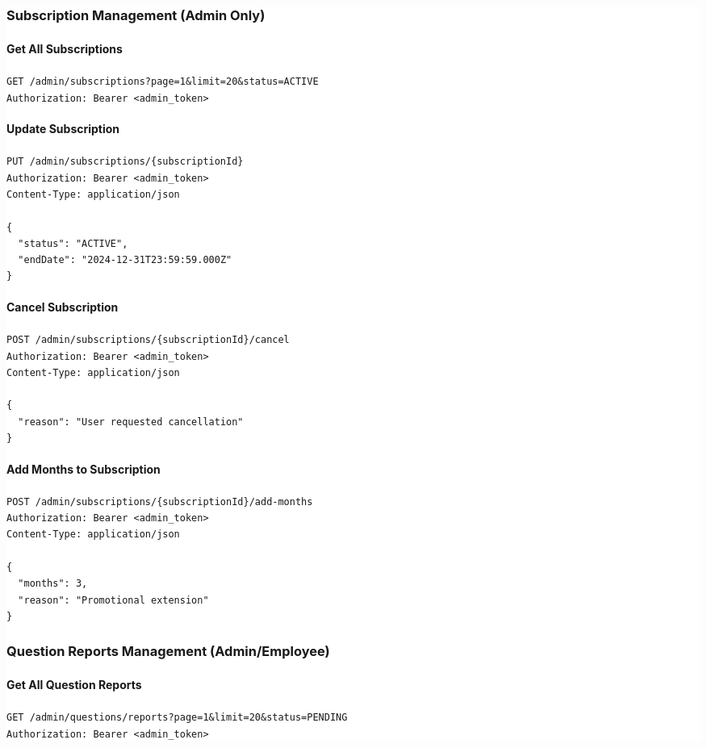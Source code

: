 ### Subscription Management (Admin Only)

#### Get All Subscriptions

```http
GET /admin/subscriptions?page=1&limit=20&status=ACTIVE
Authorization: Bearer <admin_token>
```

#### Update Subscription

```http
PUT /admin/subscriptions/{subscriptionId}
Authorization: Bearer <admin_token>
Content-Type: application/json

{
  "status": "ACTIVE",
  "endDate": "2024-12-31T23:59:59.000Z"
}
```

#### Cancel Subscription

```http
POST /admin/subscriptions/{subscriptionId}/cancel
Authorization: Bearer <admin_token>
Content-Type: application/json

{
  "reason": "User requested cancellation"
}
```

#### Add Months to Subscription

```http
POST /admin/subscriptions/{subscriptionId}/add-months
Authorization: Bearer <admin_token>
Content-Type: application/json

{
  "months": 3,
  "reason": "Promotional extension"
}
```

### Question Reports Management (Admin/Employee)

#### Get All Question Reports

```http
GET /admin/questions/reports?page=1&limit=20&status=PENDING
Authorization: Bearer <admin_token>
```
